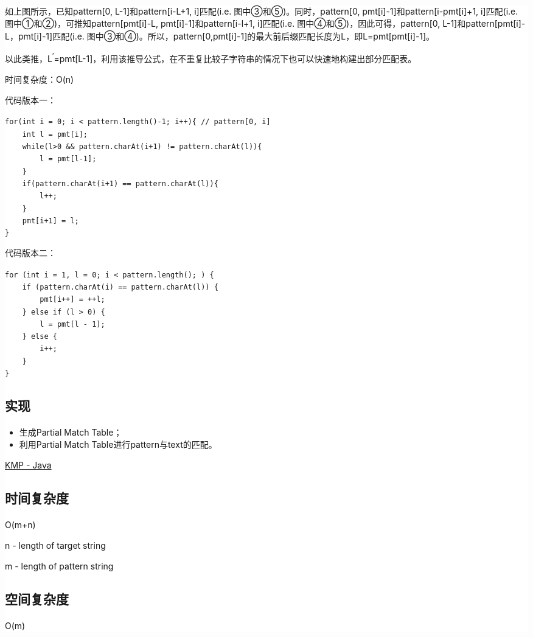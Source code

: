 如上图所示，已知pattern[0, L-1]和pattern[i-L+1, i]匹配(i.e. 图中③和⑤)。同时，pattern[0, pmt[i]-1]和pattern[i-pmt[i]+1, i]匹配(i.e. 图中①和②)，可推知pattern[pmt[i]-L, pmt[i]-1]和pattern[i-l+1, i]匹配(i.e. 图中④和⑤)，因此可得，pattern[0, L-1]和pattern[pmt[i]-L，pmt[i]-1]匹配(i.e. 图中③和④)。所以，pattern[0,pmt[i]-1]的最大前后缀匹配长度为L，即L=pmt[pmt[i]-1]。

以此类推，L<sup>′</sup>=pmt[L-1]，利用该推导公式，在不重复比较子字符串的情况下也可以快速地构建出部分匹配表。

时间复杂度：O(n)

代码版本一：

```
for(int i = 0; i < pattern.length()-1; i++){ // pattern[0, i]
    int l = pmt[i];
    while(l>0 && pattern.charAt(i+1) != pattern.charAt(l)){
        l = pmt[l-1];
    }
    if(pattern.charAt(i+1) == pattern.charAt(l)){
        l++;
    }
    pmt[i+1] = l;
}
```

代码版本二：

```
for (int i = 1, l = 0; i < pattern.length(); ) {
    if (pattern.charAt(i) == pattern.charAt(l)) {
        pmt[i++] = ++l;
    } else if (l > 0) {
        l = pmt[l - 1];
    } else {
        i++;
    }
}
```

## 实现

* 生成Partial Match Table；
* 利用Partial Match Table进行pattern与text的匹配。

[KMP - Java](KMP.java)

## 时间复杂度

O(m+n)

n - length of target string

m - length of pattern string

## 空间复杂度

O(m)
